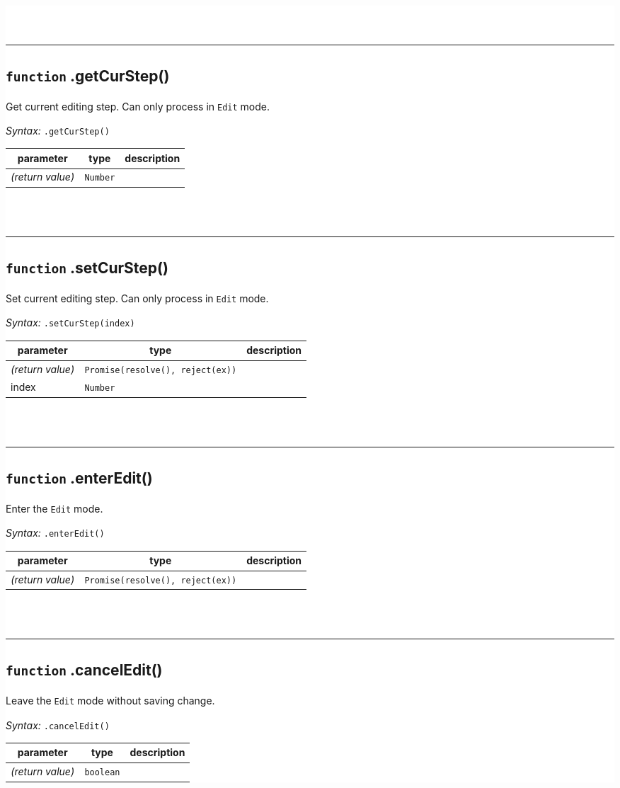 <br /><br />

---
## `function` .getCurStep()

Get current editing step. Can only process in `Edit` mode.

*Syntax:* `.getCurStep()`

| parameter | type | description |
| --- | --- | --- |
| *(return value)* | `Number` | |

<br /><br />

---
## `function` .setCurStep()

Set current editing step. Can only process in `Edit` mode.

*Syntax:* `.setCurStep(index)`

| parameter | type | description |
| --- | --- | --- |
| *(return value)* | `Promise(resolve(), reject(ex))` | |
| index | `Number` | |

<br /><br />

---
## `function` .enterEdit()

Enter the `Edit` mode.

*Syntax:* `.enterEdit()`

| parameter | type | description |
| --- | --- | --- |
| *(return value)* | `Promise(resolve(), reject(ex))` | |

<br /><br />

---
## `function` .cancelEdit()

Leave the `Edit` mode without saving change.

*Syntax:* `.cancelEdit()`

| parameter | type | description |
| --- | --- | --- |
| *(return value)* | `boolean` | |
